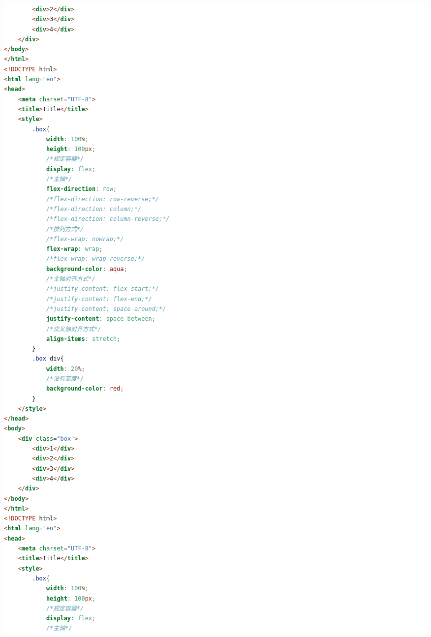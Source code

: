```html
        <div>2</div>
        <div>3</div>
        <div>4</div>
    </div>
</body>
</html>
<!DOCTYPE html>
<html lang="en">
<head>
    <meta charset="UTF-8">
    <title>Title</title>
    <style>
        .box{
            width: 100%;
            height: 100px;
            /*规定容器*/
            display: flex;
            /*主轴*/
            flex-direction: row;
            /*flex-direction: row-reverse;*/
            /*flex-direction: column;*/
            /*flex-direction: column-reverse;*/
            /*排列方式*/
            /*flex-wrap: nowrap;*/
            flex-wrap: wrap;
            /*flex-wrap: wrap-reverse;*/
            background-color: aqua;
            /*主轴对齐方式*/
            /*justify-content: flex-start;*/
            /*justify-content: flex-end;*/
            /*justify-content: space-around;*/
            justify-content: space-between;
            /*交叉轴对齐方式*/
            align-items: stretch;
        }
        .box div{
            width: 20%;
            /*没有高度*/
            background-color: red;
        }
    </style>
</head>
<body>
    <div class="box">
        <div>1</div>
        <div>2</div>
        <div>3</div>
        <div>4</div>
    </div>
</body>
</html>
<!DOCTYPE html>
<html lang="en">
<head>
    <meta charset="UTF-8">
    <title>Title</title>
    <style>
        .box{
            width: 100%;
            height: 100px;
            /*规定容器*/
            display: flex;
            /*主轴*/
```